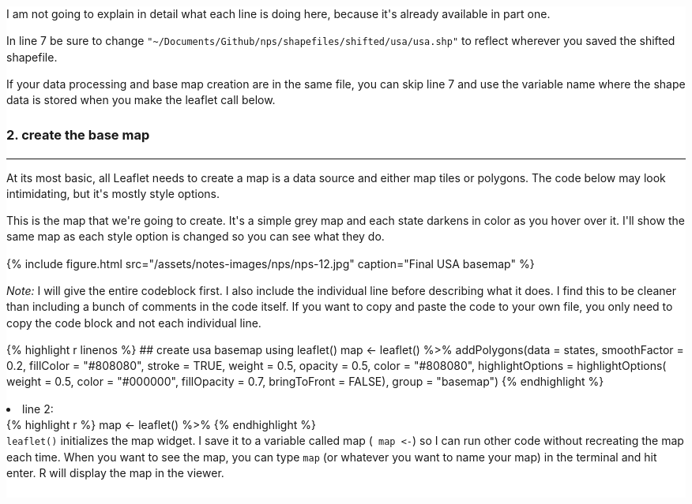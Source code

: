 I am not going to explain in detail what each line is doing here, because it's already available in part one.

In line 7 be sure to change <code>"~/Documents/Github/nps/shapefiles/shifted/usa/usa.shp"</code> to reflect wherever you saved the shifted shapefile. 

If your data processing and base map creation are in the same file, you can skip line 7 and use the variable name where the shape data is stored when you make the leaflet call below.

<h3>2. create the base map</h3>
<hr>
At its most basic, all Leaflet needs to create a map is a data source and either map tiles or polygons. The code below may look intimidating, but it's mostly style options. 

This is the map that we're going to create. It's a simple grey map and each state darkens in color as you hover over it. I'll show the same map as each style option is changed so you can see what they do.

{%
    include figure.html
    src="/assets/notes-images/nps/nps-12.jpg"
    caption="Final USA basemap"
%}

<i class="fa-regular fa-note-sticky fa-xl"></i> <i>Note:</i> I will give the entire codeblock first. I also include the individual line before describing what it does. I find this to be cleaner than including a bunch of comments in the code itself. If you want to copy and paste the code to your own file, you only need to copy the code block and not each individual line.

{% highlight r linenos %}
    ## create usa basemap using leaflet()
    map <- leaflet() %>%
    addPolygons(data = states,
        smoothFactor = 0.2,
        fillColor = "#808080",
        stroke = TRUE,
        weight = 0.5,
        opacity = 0.5,
        color = "#808080",
        highlightOptions = highlightOptions(
            weight = 0.5,
            color = "#000000",
            fillOpacity = 0.7,
            bringToFront = FALSE),
        group = "basemap")
{% endhighlight %}

<li class="tab1">line 2:</li>
{% highlight r %}
    map <- leaflet() %>% 
{% endhighlight %}

<div class="tab2"><code>leaflet()</code> initializes the map widget. I save it to a variable called map  (<code> map <-</code>) so I can run other code without recreating the map each time. When you want to see the map, you can type <code>map</code> (or whatever you want to name your map) in the terminal and hit enter. R will display the map in the viewer.</div>
<br>
